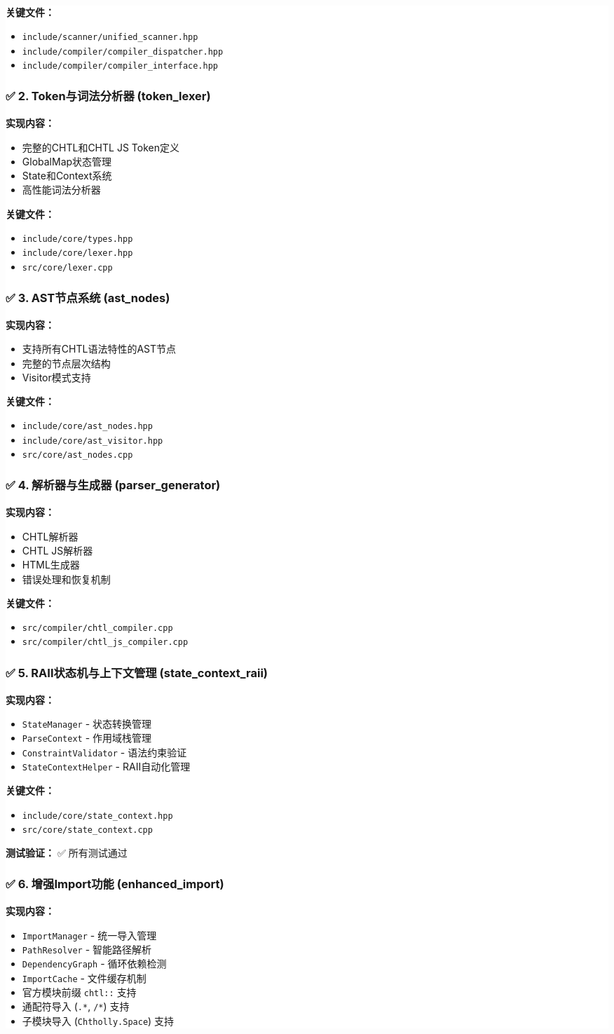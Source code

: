 **关键文件：**
- `include/scanner/unified_scanner.hpp`
- `include/compiler/compiler_dispatcher.hpp`
- `include/compiler/compiler_interface.hpp`

### ✅ 2. Token与词法分析器 (token_lexer)
**实现内容：**
- 完整的CHTL和CHTL JS Token定义
- GlobalMap状态管理
- State和Context系统
- 高性能词法分析器

**关键文件：**
- `include/core/types.hpp`
- `include/core/lexer.hpp`
- `src/core/lexer.cpp`

### ✅ 3. AST节点系统 (ast_nodes)
**实现内容：**
- 支持所有CHTL语法特性的AST节点
- 完整的节点层次结构
- Visitor模式支持

**关键文件：**
- `include/core/ast_nodes.hpp`
- `include/core/ast_visitor.hpp`
- `src/core/ast_nodes.cpp`

### ✅ 4. 解析器与生成器 (parser_generator)
**实现内容：**
- CHTL解析器
- CHTL JS解析器
- HTML生成器
- 错误处理和恢复机制

**关键文件：**
- `src/compiler/chtl_compiler.cpp`
- `src/compiler/chtl_js_compiler.cpp`

### ✅ 5. RAII状态机与上下文管理 (state_context_raii)
**实现内容：**
- `StateManager` - 状态转换管理
- `ParseContext` - 作用域栈管理
- `ConstraintValidator` - 语法约束验证
- `StateContextHelper` - RAII自动化管理

**关键文件：**
- `include/core/state_context.hpp`
- `src/core/state_context.cpp`

**测试验证：** ✅ 所有测试通过

### ✅ 6. 增强Import功能 (enhanced_import)
**实现内容：**
- `ImportManager` - 统一导入管理
- `PathResolver` - 智能路径解析
- `DependencyGraph` - 循环依赖检测
- `ImportCache` - 文件缓存机制
- 官方模块前缀 `chtl::` 支持
- 通配符导入 (`.*`, `/*`) 支持
- 子模块导入 (`Chtholly.Space`) 支持
